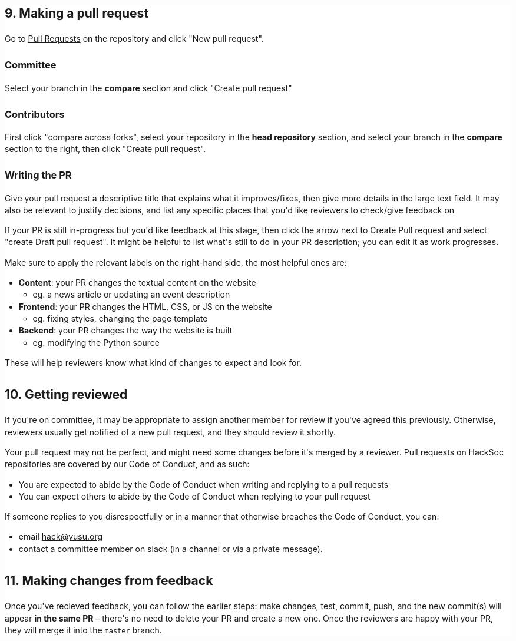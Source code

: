 ## 9. Making a pull request

Go to [Pull Requests](https://github.com/HackSoc/hacksoc.org/pulls) on the repository and click "New pull request".

### Committee 
Select your branch in the **compare** section and click "Create pull request"

### Contributors
First click "compare across forks", select your repository in the **head repository** section, and select your branch in the **compare** section to the right, then click "Create pull request".

### Writing the PR
Give your pull request a descriptive title that explains what it improves/fixes, then give more details in the large text field. It may also be relevant to justify decisions, and list any specific places that you'd like reviewers to check/give feedback on

If your PR is still in-progress but you'd like feedback at this stage, then click the arrow next to Create Pull request and select "create Draft pull request". It might be helpful to list what's still to do in your PR description; you can edit it as work progresses.

Make sure to apply the relevant labels on the right-hand side, the most helpful ones are:
 - **Content**: your PR changes the textual content on the website
   - eg. a news article or updating an event description
 - **Frontend**: your PR changes the HTML, CSS, or JS on the website
   - eg. fixing styles, changing the page template
 - **Backend**: your PR changes the way the website is built
   - eg. modifying the Python source

These will help reviewers know what kind of changes to expect and look for.

## 10. Getting reviewed
If you're on committee, it may be appropriate to assign another member for review if you've agreed this previously. Otherwise, reviewers usually get notified of a new pull request, and they should review it shortly. 

Your pull request may not be perfect, and might need some changes before it's merged by a reviewer. Pull requests on HackSoc repositories are covered by our [Code of Conduct](https://www.hacksoc.org/coc.html), and as such:
 - You are expected to abide by the Code of Conduct when writing and replying to a pull requests
 - You can expect others to abide by the Code of Conduct when replying to your pull request

If someone replies to you disrespectfully or in a manner that otherwise breaches the Code of Conduct, you can:
 - email hack@yusu.org
 - contact a committee member on slack (in a channel or via a private message).

## 11. Making changes from feedback
Once you've recieved feedback, you can follow the earlier steps: make changes, test, commit, push, and the new commit(s) will appear **in the same PR** &ndash; there's no need to delete your PR and create a new one. Once the reviewers are happy with your PR, they will merge it into the `master` branch. 




[repo]: https://github.com/HackSoc/hacksoc.org